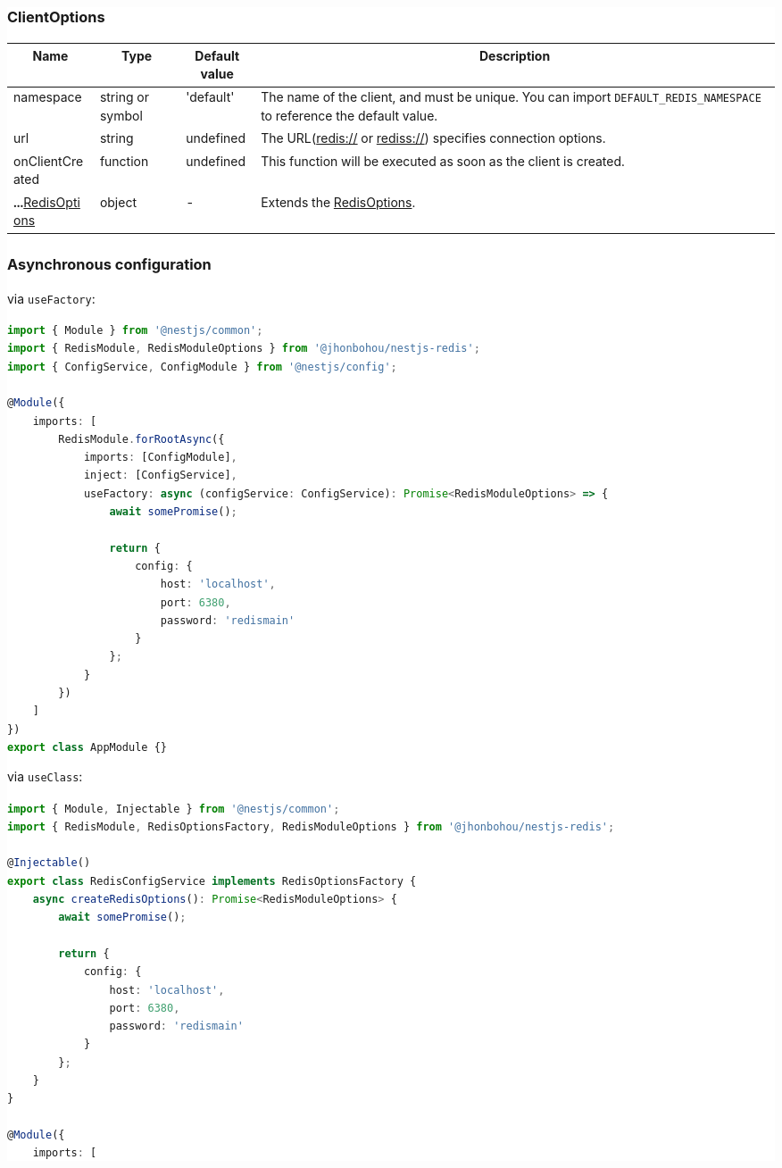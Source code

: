 ### ClientOptions

| Name                                                                                                 | Type             | Default value | Description                                                                                                                                                                         |
| ---------------------------------------------------------------------------------------------------- | ---------------- | ------------- | ----------------------------------------------------------------------------------------------------------------------------------------------------------------------------------- |
| namespace                                                                                            | string or symbol | 'default'     | The name of the client, and must be unique. You can import `DEFAULT_REDIS_NAMESPACE` to reference the default value.                                                                |
| url                                                                                                  | string           | undefined     | The URL([redis://](https://www.iana.org/assignments/uri-schemes/prov/redis) or [rediss://](https://www.iana.org/assignments/uri-schemes/prov/rediss)) specifies connection options. |
| onClientCreated                                                                                      | function         | undefined     | This function will be executed as soon as the client is created.                                                                                                                    |
| **...**[RedisOptions](https://github.com/luin/ioredis/blob/master/API.md#new-redisport-host-options) | object           | -             | Extends the [RedisOptions](https://github.com/luin/ioredis/blob/master/lib/redis/RedisOptions.ts#L8).                                                                               |

### Asynchronous configuration

via `useFactory`:

```TypeScript
import { Module } from '@nestjs/common';
import { RedisModule, RedisModuleOptions } from '@jhonbohou/nestjs-redis';
import { ConfigService, ConfigModule } from '@nestjs/config';

@Module({
    imports: [
        RedisModule.forRootAsync({
            imports: [ConfigModule],
            inject: [ConfigService],
            useFactory: async (configService: ConfigService): Promise<RedisModuleOptions> => {
                await somePromise();

                return {
                    config: {
                        host: 'localhost',
                        port: 6380,
                        password: 'redismain'
                    }
                };
            }
        })
    ]
})
export class AppModule {}
```

via `useClass`:

```TypeScript
import { Module, Injectable } from '@nestjs/common';
import { RedisModule, RedisOptionsFactory, RedisModuleOptions } from '@jhonbohou/nestjs-redis';

@Injectable()
export class RedisConfigService implements RedisOptionsFactory {
    async createRedisOptions(): Promise<RedisModuleOptions> {
        await somePromise();

        return {
            config: {
                host: 'localhost',
                port: 6380,
                password: 'redismain'
            }
        };
    }
}

@Module({
    imports: [
```